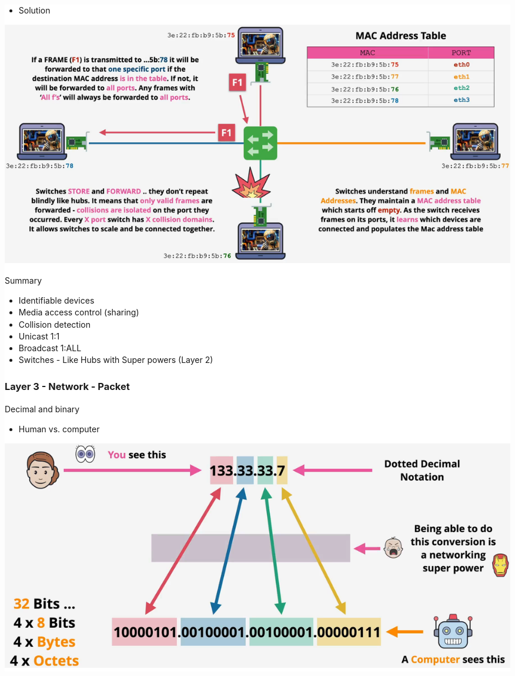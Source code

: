 - Solution

![img](./img/24.png)

Summary

- Identifiable devices
- Media access control (sharing)
- Collision detection
- Unicast 1:1
- Broadcast 1:ALL
- Switches - Like Hubs with Super powers (Layer 2)

### Layer 3 - Network - Packet

Decimal and binary

- Human vs. computer

![img](./img/25.png)
